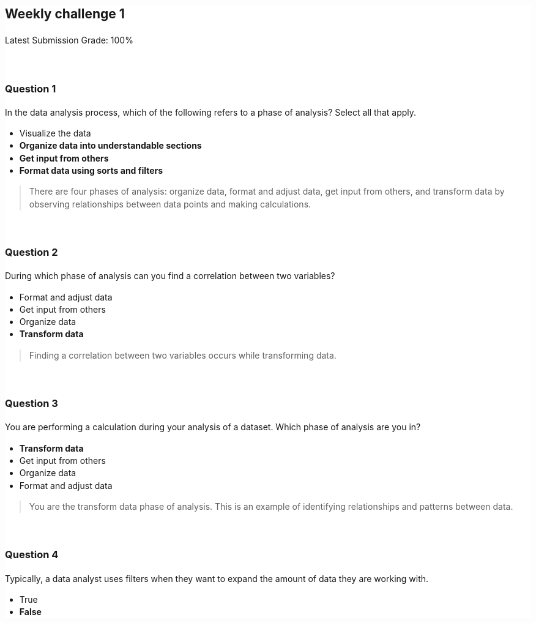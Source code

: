 ## Weekly challenge 1

Latest Submission Grade: 100%

&nbsp;

### Question 1

In the data analysis process, which of the following refers to a phase of analysis? Select all that apply.

* Visualize the data
* **Organize data into understandable sections**
* **Get input from others**
* **Format data using sorts and filters**

> There are four phases of analysis: organize data, format and adjust data, get input from others, and transform data by observing relationships between data points and making calculations. 

&nbsp;

### Question 2

During which phase of analysis can you find a correlation between two variables?

* Format and adjust data
* Get input from others
* Organize data 
* **Transform data**

> Finding a correlation between two variables occurs while transforming data.

&nbsp;

### Question 3

You are performing a calculation during your analysis of a dataset. Which phase of analysis are you in? 

* **Transform data**
* Get input from others
* Organize data
* Format and adjust data

> You are the transform data phase of analysis. This is an example of identifying relationships and patterns between data.

&nbsp;

### Question 4

Typically, a data analyst uses filters when they want to expand the amount of data they are working with.

* True
* **False**
